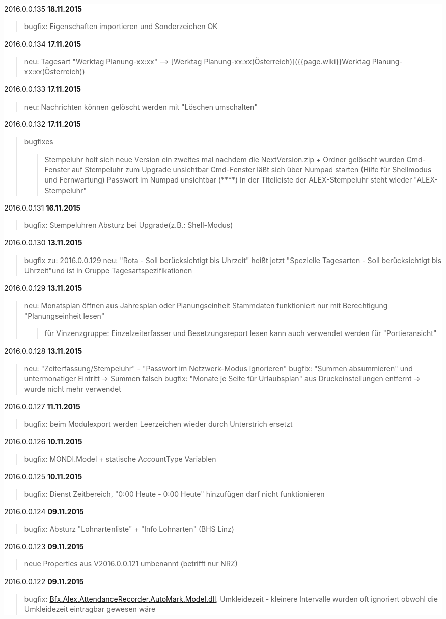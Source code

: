 2016.0.0.135 **18.11.2015**
> bugfix: Eigenschaften importieren und Sonderzeichen OK

2016.0.0.134 **17.11.2015**
> neu: Tagesart "Werktag Planung-xx:xx" --> [Werktag Planung-xx:xx(Österreich)]({{page.wiki}}Werktag Planung-xx:xx(Österreich))

2016.0.0.133 **17.11.2015**
> neu: Nachrichten können gelöscht werden mit "Löschen umschalten"

2016.0.0.132 **17.11.2015**
> bugfixes
>> Stempeluhr holt sich neue Version ein zweites mal nachdem die NextVersion.zip + Ordner gelöscht wurden
>> Cmd-Fenster auf Stempeluhr zum Upgrade unsichtbar
>> Cmd-Fenster läßt sich über Numpad starten (Hilfe für Shellmodus und Fernwartung)
>> Passwort im Numpad unsichtbar (****)
>> In der Titelleiste der ALEX-Stempeluhr steht wieder "ALEX-Stempeluhr"

2016.0.0.131 **16.11.2015**
> bugfix: Stempeluhren Absturz bei Upgrade(z.B.: Shell-Modus)

2016.0.0.130 **13.11.2015**
> bugfix zu: 2016.0.0.129
> neu: "Rota - Soll berücksichtigt bis Uhrzeit" heißt jetzt "Spezielle Tagesarten - Soll berücksichtigt bis Uhrzeit"und ist in Gruppe Tagesartspezifikationen

2016.0.0.129 **13.11.2015**
> neu: Monatsplan öffnen aus Jahresplan oder Planungseinheit Stammdaten funktioniert nur mit Berechtigung "Planungseinheit lesen"
>> für Vinzenzgruppe: Einzelzeiterfasser und Besetzungsreport lesen
>> kann auch verwendet werden für "Portieransicht"

2016.0.0.128 **13.11.2015**
> neu: "Zeiterfassung/Stempeluhr" - "Passwort im Netzwerk-Modus ignorieren"
> bugfix: "Summen absummieren" und untermonatiger Eintritt -> Summen falsch
> bugfix: "Monate je Seite für Urlaubsplan" aus Druckeinstellungen entfernt -> wurde nicht mehr verwendet

2016.0.0.127 **11.11.2015**
> bugfix: beim Modulexport werden Leerzeichen wieder durch Unterstrich ersetzt

2016.0.0.126 **10.11.2015**
> bugfix: MONDI.Model + statische AccountType Variablen

2016.0.0.125 **10.11.2015**
> bugfix: Dienst Zeitbereich, "0:00 Heute - 0:00 Heute" hinzufügen darf nicht funktionieren

2016.0.0.124 **09.11.2015**
> bugfix: Absturz "Lohnartenliste" + "Info Lohnarten" (BHS Linz)

2016.0.0.123 **09.11.2015**
> neue Properties aus V2016.0.0.121 umbenannt (betrifft nur NRZ)

2016.0.0.122 **09.11.2015**
> bugfix: [Bfx.Alex.AttendanceRecorder.AutoMark.Model.dll]({{page.wiki}}Bfx.Alex.AttendanceRecorder.AutoMark.Model.dll), Umkleidezeit - kleinere Intervalle wurden oft ignoriert obwohl die Umkleidezeit eintragbar gewesen wäre
